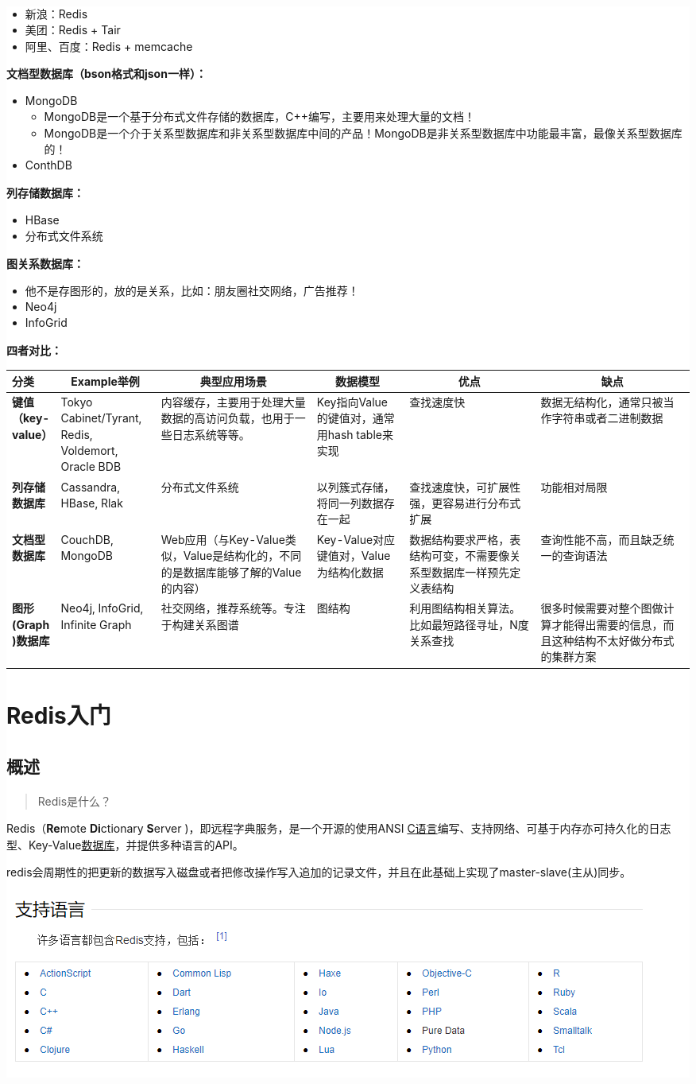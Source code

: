 * 新浪：Redis
* 美团：Redis + Tair
* 阿里、百度：Redis + memcache

**文档型数据库（bson格式和json一样）：**

* MongoDB
  * MongoDB是一个基于分布式文件存储的数据库，C++编写，主要用来处理大量的文档！
  * MongoDB是一个介于关系型数据库和非关系型数据库中间的产品！MongoDB是非关系型数据库中功能最丰富，最像关系型数据库的！
* ConthDB

**列存储数据库：**

* HBase
* 分布式文件系统

**图关系数据库：**

* 他不是存图形的，放的是关系，比如：朋友圈社交网络，广告推荐！
* Neo4j
* InfoGrid



**四者对比：**

| 分类                  | Example举例                                        | 典型应用场景                                                 | 数据模型                                     | 优点                                                         | 缺点                                                         |
| :-------------------- | -------------------------------------------------- | ------------------------------------------------------------ | -------------------------------------------- | ------------------------------------------------------------ | ------------------------------------------------------------ |
| **键值（key-value）** | Tokyo Cabinet/Tyrant, Redis, Voldemort, Oracle BDB | 内容缓存，主要用于处理大量数据的高访问负载，也用于一些日志系统等等。 | Key指向Value的键值对，通常用hash table来实现 | 查找速度快                                                   | 数据无结构化，通常只被当作字符串或者二进制数据               |
| **列存储数据库**      | Cassandra, HBase, Rlak                             | 分布式文件系统                                               | 以列簇式存储，将同一列数据存在一起           | 查找速度快，可扩展性强，更容易进行分布式扩展                 | 功能相对局限                                                 |
| **文档型数据库**      | CouchDB, MongoDB                                   | Web应用（与Key-Value类似，Value是结构化的，不同的是数据库能够了解的Value的内容） | Key-Value对应键值对，Value为结构化数据       | 数据结构要求严格，表结构可变，不需要像关系型数据库一样预先定义表结构 | 查询性能不高，而且缺乏统一的查询语法                         |
| **图形(Graph)数据库** | Neo4j, InfoGrid, Infinite Graph                    | 社交网络，推荐系统等。专注于构建关系图谱                     | 图结构                                       | 利用图结构相关算法。比如最短路径寻址，N度关系查找            | 很多时候需要对整个图做计算才能得出需要的信息，而且这种结构不太好做分布式的集群方案 |



# Redis入门

## 概述

> Redis是什么？

Redis（**Re**mote **Di**ctionary **S**erver )，即远程字典服务，是一个开源的使用ANSI [C语言](https://baike.baidu.com/item/C语言)编写、支持网络、可基于内存亦可持久化的日志型、Key-Value[数据库](https://baike.baidu.com/item/数据库/103728)，并提供多种语言的API。

redis会周期性的把更新的数据写入磁盘或者把修改操作写入追加的记录文件，并且在此基础上实现了master-slave(主从)同步。

![Redis支持的语言](/images/Redis%E5%AD%A6%E4%B9%A0%E7%AC%94%E8%AE%B0/Redis%E6%94%AF%E6%8C%81%E7%9A%84%E8%AF%AD%E8%A8%80.png)
